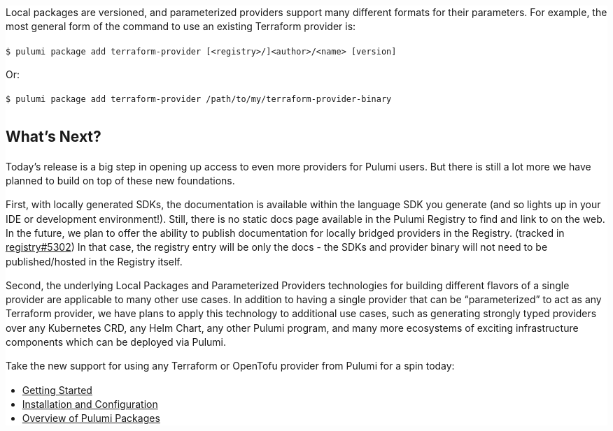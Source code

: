 Local packages are versioned, and parameterized providers support many different formats for their parameters.  For example, the most general form of the command to use an existing Terraform provider is:

```shell 
$ pulumi package add terraform-provider [<registry>/]<author>/<name> [version]
```

Or:

```shell
$ pulumi package add terraform-provider /path/to/my/terraform-provider-binary
```

## What’s Next?

Today’s release is a big step in opening up access to even more providers for Pulumi users.  But there is still a lot more we have planned to build on top of these new foundations.  

First, with locally generated SDKs, the documentation is available within the language SDK you generate (and so lights up in your IDE or development environment!). Still, there is no static docs page available in the Pulumi Registry to find and link to on the web.  In the future, we plan to offer the ability to publish documentation for locally bridged providers in the Registry. (tracked in [registry#5302](https://github.com/pulumi/registry/issues/5302))  In that case, the registry entry will be only the docs - the SDKs and provider binary will not need to be published/hosted in the Registry itself.  

Second, the underlying Local Packages and Parameterized Providers technologies for building different flavors of a single provider are applicable to many other use cases.  In addition to having a single provider that can be “parameterized” to act as any Terraform provider, we have plans to apply this technology to additional use cases, such as generating strongly typed providers over any Kubernetes CRD, any Helm Chart, any other Pulumi program, and many more ecosystems of exciting infrastructure components which can be deployed via Pulumi.

Take the new support for using any Terraform or OpenTofu provider from Pulumi for a spin today:

* [Getting Started](https://www.pulumi.com/registry/packages/terraform-provider/)
* [Installation and Configuration](https://www.pulumi.com/registry/packages/terraform-provider/installation-configuration/)
* [Overview of Pulumi Packages](https://www.pulumi.com/docs/iac/packages-and-automation/pulumi-packages/debugging-provider-packages/)
